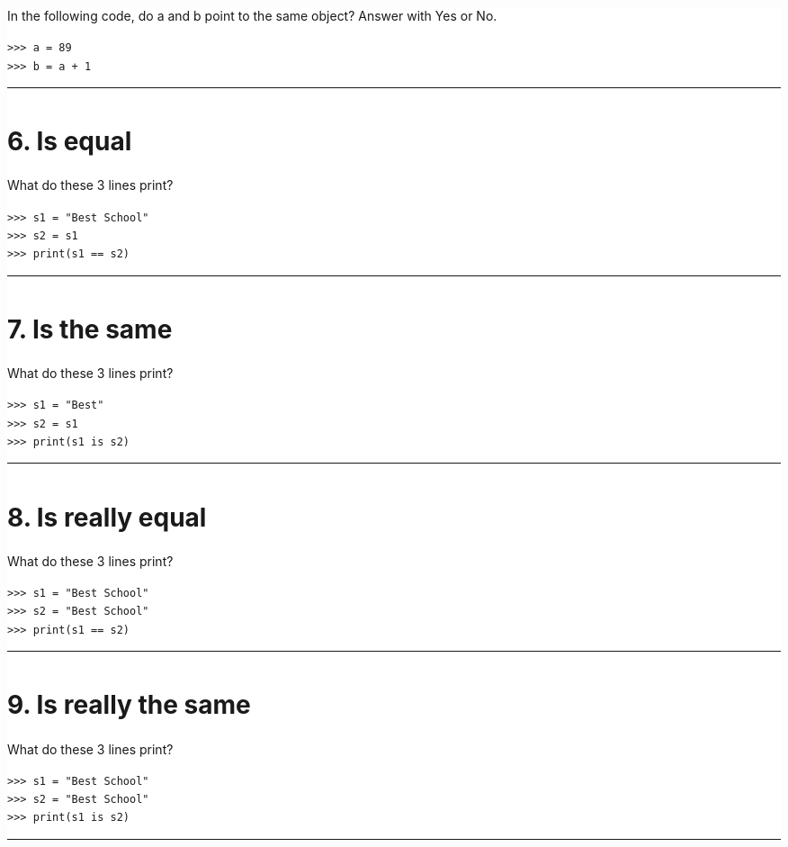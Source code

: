 In the following code, do a and b point to the same object? Answer with Yes or No.

```
>>> a = 89
>>> b = a + 1

```
---

#  6. Is equal 

What do these 3 lines print?

```
>>> s1 = "Best School"
>>> s2 = s1
>>> print(s1 == s2)

```
---

#  7. Is the same 

What do these 3 lines print?

```
>>> s1 = "Best"
>>> s2 = s1
>>> print(s1 is s2)

```
---

#  8. Is really equal 

What do these 3 lines print?

```
>>> s1 = "Best School"
>>> s2 = "Best School"
>>> print(s1 == s2)

```
---

#  9. Is really the same 

What do these 3 lines print?

```
>>> s1 = "Best School"
>>> s2 = "Best School"
>>> print(s1 is s2)

```
---
